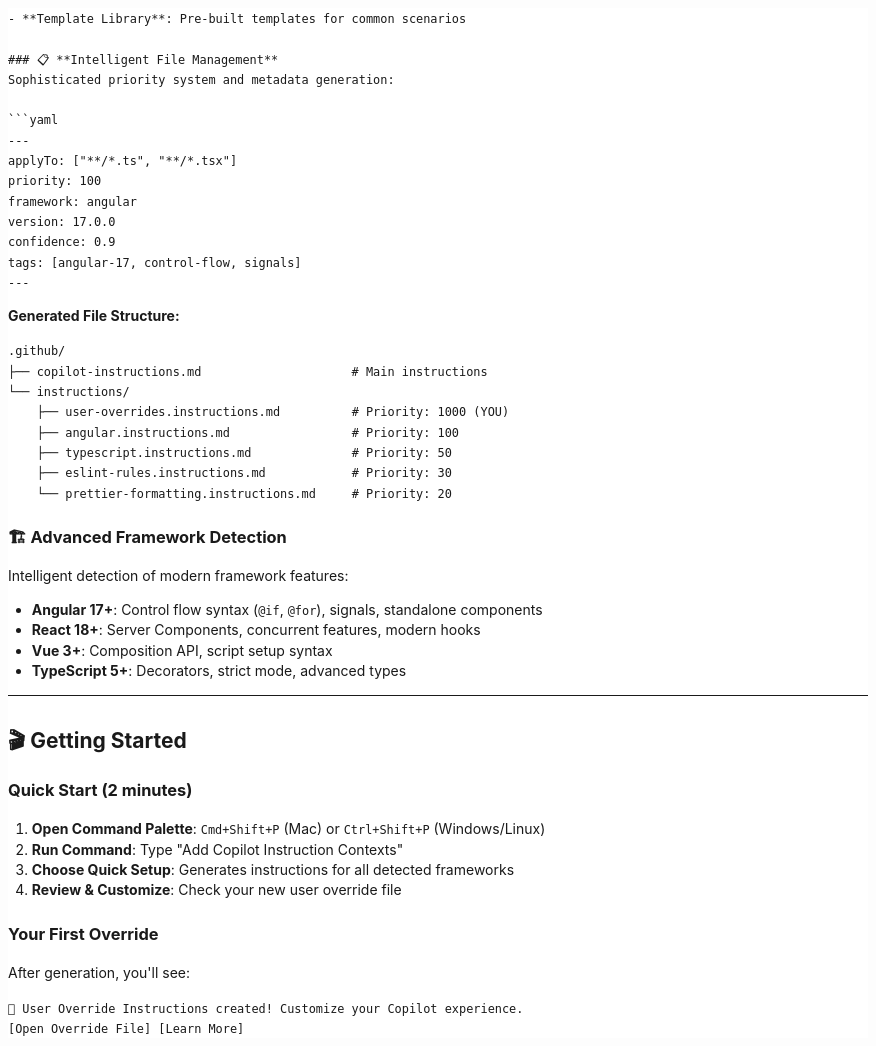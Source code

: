 ```
- **Template Library**: Pre-built templates for common scenarios

### 📋 **Intelligent File Management**
Sophisticated priority system and metadata generation:

```yaml
---
applyTo: ["**/*.ts", "**/*.tsx"]
priority: 100
framework: angular
version: 17.0.0
confidence: 0.9
tags: [angular-17, control-flow, signals]
---
```

**Generated File Structure:**
```
.github/
├── copilot-instructions.md                     # Main instructions
└── instructions/
    ├── user-overrides.instructions.md          # Priority: 1000 (YOU)
    ├── angular.instructions.md                 # Priority: 100
    ├── typescript.instructions.md              # Priority: 50
    ├── eslint-rules.instructions.md            # Priority: 30
    └── prettier-formatting.instructions.md     # Priority: 20
```

### 🏗️ **Advanced Framework Detection**
Intelligent detection of modern framework features:

- **Angular 17+**: Control flow syntax (`@if`, `@for`), signals, standalone components
- **React 18+**: Server Components, concurrent features, modern hooks
- **Vue 3+**: Composition API, script setup syntax
- **TypeScript 5+**: Decorators, strict mode, advanced types

---

## 🎬 **Getting Started**

### Quick Start (2 minutes)

1. **Open Command Palette**: `Cmd+Shift+P` (Mac) or `Ctrl+Shift+P` (Windows/Linux)
2. **Run Command**: Type "Add Copilot Instruction Contexts"
3. **Choose Quick Setup**: Generates instructions for all detected frameworks
4. **Review & Customize**: Check your new user override file

### Your First Override

After generation, you'll see:
```
📝 User Override Instructions created! Customize your Copilot experience.
[Open Override File] [Learn More]
```
